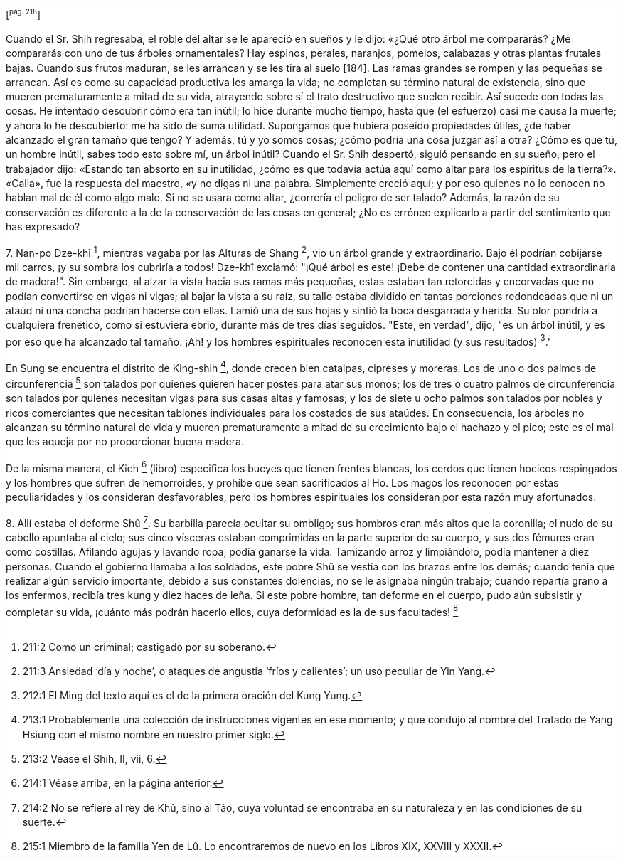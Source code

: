<span id="p218">[<sup><small>pág. 218</small></sup>]</span>

Cuando el Sr. Shih regresaba, el roble del altar se le apareció en sueños y le dijo: «¿Qué otro árbol me compararás? ¿Me compararás con uno de tus árboles ornamentales? Hay espinos, perales, naranjos, pomelos, calabazas y otras plantas frutales bajas. Cuando sus frutos maduran, se les arrancan y se les tira al suelo [184]. Las ramas grandes se rompen y las pequeñas se arrancan. Así es como su capacidad productiva les amarga la vida; no completan su término natural de existencia, sino que mueren prematuramente a mitad de su vida, atrayendo sobre sí el trato destructivo que suelen recibir. Así sucede con todas las cosas. He intentado descubrir cómo era tan inútil; lo hice durante mucho tiempo, hasta que (el esfuerzo) casi me causa la muerte; y ahora lo he descubierto: me ha sido de suma utilidad. Supongamos que hubiera poseído propiedades útiles, ¿de haber alcanzado el gran tamaño que tengo? Y además, tú y yo somos cosas; ¿cómo podría una cosa juzgar así a otra? ¿Cómo es que tú, un hombre inútil, sabes todo esto sobre mí, un árbol inútil? Cuando el Sr. Shih despertó, siguió pensando en su sueño, pero el trabajador dijo: «Estando tan absorto en su inutilidad, ¿cómo es que todavía actúa aquí como altar para los espíritus de la tierra?». «Calla», fue la respuesta del maestro, «y no digas ni una palabra. Simplemente creció aquí; y por eso quienes no lo conocen no hablan mal de él como algo malo. Si no se usara como altar, ¿correría el peligro de ser talado? Además, la razón de su conservación es diferente a la de la conservación de las cosas en general; ¿No es erróneo explicarlo a partir del sentimiento que has expresado?

7\. Nan-po Dze-khî [^185], mientras vagaba por las Alturas de Shang [^186], vio un árbol grande y extraordinario. Bajo él podrían cobijarse mil carros, ¡y su sombra los cubriría a todos! Dze-khî exclamó: "¡Qué árbol es este! ¡Debe de contener una cantidad extraordinaria de madera!". Sin embargo, al alzar la vista hacia sus ramas más pequeñas, estas estaban tan retorcidas y encorvadas que no podían convertirse en vigas ni vigas; al bajar la vista a su raíz, su tallo estaba dividido en tantas porciones redondeadas que ni un ataúd ni una concha podrían hacerse con ellas. Lamió una de sus hojas y sintió la boca desgarrada y herida. Su olor pondría a cualquiera frenético, como si estuviera ebrio, durante más de tres días seguidos. "Este, en verdad", dijo, "es un árbol inútil, y es por eso que ha alcanzado tal tamaño. ¡Ah! y los hombres espirituales reconocen esta inutilidad (y sus resultados) [^187].'

En Sung se encuentra el distrito de King-shih [^188], donde crecen bien catalpas, cipreses y moreras. Los de uno o dos palmos de circunferencia [^189] son ​​talados por quienes quieren hacer postes para atar sus monos; los de tres o cuatro palmos de circunferencia son talados por quienes necesitan vigas para sus casas altas y famosas; y los de siete u ocho palmos son talados por nobles y ricos comerciantes que necesitan tablones individuales para los costados de sus ataúdes. En consecuencia, los árboles no alcanzan su término natural de vida y mueren prematuramente a mitad de su crecimiento bajo el hachazo y el pico; este es el mal que les aqueja por no proporcionar buena madera.

De la misma manera, el Kieh [^190] (libro) especifica los bueyes que tienen frentes blancas, los cerdos que tienen hocicos respingados y los hombres que sufren de hemorroides, y prohíbe que sean sacrificados al Ho. Los magos los reconocen por estas peculiaridades y los consideran desfavorables, pero los hombres espirituales los consideran por esta razón muy afortunados.

8\. Allí estaba el deforme Shû [^191]. Su barbilla parecía ocultar su ombligo; sus hombros eran más altos que la coronilla; el nudo de su cabello apuntaba al cielo; sus cinco vísceras estaban comprimidas en la parte superior de su cuerpo, y sus dos fémures eran como costillas. Afilando agujas y lavando ropa, podía ganarse la vida. Tamizando arroz y limpiándolo, podía mantener a diez personas. Cuando el gobierno llamaba a los soldados, este pobre Shû se vestía con los brazos entre los demás; cuando tenía que realizar algún servicio importante, debido a sus constantes dolencias, no se le asignaba ningún trabajo; cuando repartía grano a los enfermos, recibía tres kung y diez haces de leña. Si este pobre hombre, tan deforme en el cuerpo, pudo aún subsistir y completar su vida, ¡cuánto más podrán hacerlo ellos, cuya deformidad es la de sus facultades! [^192]


[^157]: 203:1 Véase págs. 131, 132.
[^158]: 203:2 El discípulo favorito de Confucio, también llamado Dze-yüan.
[^159]: 203:3 Por supuesto, Confucio; su designación o nombre de casada.
[^160]: 203:4 Un estado feudal que abarcaba partes de las actuales provincias de Ho-nan, Kih-lî y Shan-tung. Existía otro estado, al que también llamamos Wei en español, aunque sus caracteres chinos son diferentes; uno de los fragmentos del gran estado de Zin, más al oeste.
[^161]: 203:5 En esta época el marqués Yüan, conocido por nosotros por su título póstumo de duque Ling; —véase Libro XXV, 9.
[^162]: 203:6 Adoptando la lectura de Lin de ![](/image/book/Taoism/Taoist_texts_vol_1/20300.jpg) en lugar de la común ![](/image/book/Taoism/Taoist_texts_vol_1/20301.jpg).
[^163]: 204:1 Compárese en las Analectas, VIII, xiii, 2, donde se da una lección diferente; pero Confucio puede haber hablado en otro momento como dice Hui.
[^165]: 205:1 El tirano con quien terminó la dinastía de Hsiâ.
[^166]: 205:2 Un digno ministro de Kieh.
[^167]: 205:3 El tirano con quien terminó la dinastía Shang o Yin.
[^168]: 205:4 Un medio hermano de Kâu, el tirano de la dinastía Yin.
[^171]: 206:1 Véase el párrafo 7 del Libro II, donde se menciona a Hsü-âo, aunque no a Zhung-kih. Véase el Shû, III, ii.
[^172]: 206:2 Tomo ![](/image/book/Taoism/Taoist_texts_vol_1/20600.jpg) aquí como = ![](/image/book/Taoism/Taoist_texts_vol_1/20601.jpg);—un significado dado en el diccionario Khang-hsî.
[^173]: 207:1 Totalmente sencillo, gobernado por el Tâo.
[^174]: 207:2 Véase Lî Kî, XI, ii, 16, 11.
[^175]: 208:1 El término es enfático, como Confucio continúa explicando.
[^176]: 208:2 Como la cebolla y el ajo, con el caballo, el perro, la vaca, el ganso y la paloma.
[^177]: 209:1 El carácter en el texto para 'espíritu' aquí es ![](/image/book/Taoism/Taoist_texts_vol_1/20900.jpg), 'el aliento'.
[^178]: 209:2 El Tao.
[^179]: 209:3 'Dijo'; probablemente, después de haber hecho prueba de este ayuno.
[^180]: 210:1 A menudo se le menciona como Fo-hî, el fundador del reino chino. Su lugar en la cronología debería asignársele después del 3000 a. C., en lugar de antes.
[^181]: 210:2 Un predecesor de Fû-hsî, un soberano del antiguo tiempo paradisíaco.
[^183]: 210:3 El nombre de Sheh perdura en Sheh-hsien, un distrito del departamento de Nan-yang, Ho-nan. Su gobernador, protagonista de esta narración, era un tal Shän Kû-liang, llamado dze-kâo. No era duque, pero como los condes de Khû habían usurpado el título de rey, dieron nombres altisonantes a todos sus ministros y oficiales.
[^184]: 211:1 O, 'según el Tâo'.
[^185]: 211:2 Como un criminal; castigado por su soberano.
[^186]: 211:3 Ansiedad ‘día y noche’, o ataques de angustia ‘fríos y calientes’; un uso peculiar de Yin Yang.
[^187]: 212:1 El Ming del texto aquí es el de la primera oración del Kung Yung.
[^188]: 213:1 Probablemente una colección de instrucciones vigentes en ese momento; y que condujo al nombre del Tratado de Yang Hsiung con el mismo nombre en nuestro primer siglo.
[^189]: 213:2 Véase el Shih, II, vii, 6.
[^190]: 214:1 Véase arriba, en la página anterior.
[^191]: 214:2 No se refiere al rey de Khû, sino al Tâo, cuya voluntad se encontraba en su naturaleza y en las condiciones de su suerte.
[^192]: 215:1 Miembro de la familia Yen de Lû. Lo encontraremos de nuevo en los Libros XIX, XXVIII y XXXII.
[^193]: 215:2 Un ministro de Wei; amigo y favorito de Confucio.
[^194]: 215:3 Compárese en el Kung Yung, ii, cap. 24.
[^195]: 216:1 Equivalente a 'No lo traiciones en sus peculiaridades'.
[^196]: 217:1 Nombre de un lugar; de un camino; de una curva del camino; de una colina. Todas estas referencias al nombre se encuentran en diferentes ediciones de nuestro autor, lo que demuestra que no se había identificado la localidad.
[^197]: 217:2 Nadie ha pensado que valga la pena talarlo.
[^198]: 218:1 Ésta es la indignidad que se pretende.
[^199]: 219:1 Probablemente el Nan-kwo Dze-khî al comienzo del segundo Libro.
[^200]: 219:2 En el actual departamento de Kwei-teh, Ho-nan.
[^201]: 219:3 Una frase difícil de interpretar.
[^202]: 219:4 En qué parte del ducado no lo sabemos.
[^203]: 219:5 Véase Mencio, VI, i, 13.
[^204]: 220:1 Probablemente el nombre de una antigua obra sobre sacrificios. Pero ¿existió alguna vez en China una época en la que se ofrecieran sacrificios humanos al Ho o en algún altar?
[^205]: 220:2 Una de las creaciones de Kwang-dze.
[^206]: 221:1 La deficiencia de sus facultades —aquí las mentales— los asimilaría a los árboles inútiles de los dos últimos párrafos, cuya inutilidad sólo les resultó útil a ellos.
[^207]: 221:2 El gran estado del sur, que tiene su capital en la actual Hû-pei.
[^208]: 221:3 Ver las Analectas, XVIII, v.
[^209]: 221:4 El loco parecería contrastar su propio proceder con el de Confucio; pero el significado es muy incierto, y el texto no puede analizarse a fondo en estas breves notas. También hay una rima en la oración (pág. 222), y algunos críticos encuentran algo parecido a esto:
[^210]: 222:1 Literalmente, 'se roba a sí mismo'; agota su humedad o fuerza productiva.